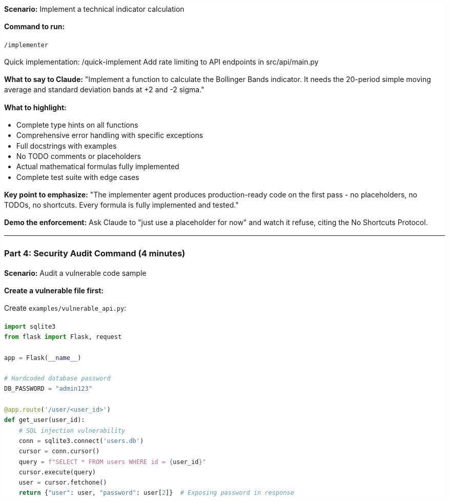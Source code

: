 **Scenario:** Implement a technical indicator calculation

**Command to run:**
```
/implementer
```
Quick implementation:
/quick-implement Add rate limiting to API endpoints in src/api/main.py

**What to say to Claude:**
"Implement a function to calculate the Bollinger Bands indicator. It needs the 20-period simple moving average and standard deviation bands at +2 and -2 sigma."

**What to highlight:**
- Complete type hints on all functions
- Comprehensive error handling with specific exceptions
- Full docstrings with examples
- No TODO comments or placeholders
- Actual mathematical formulas fully implemented
- Complete test suite with edge cases

**Key point to emphasize:**
"The implementer agent produces production-ready code on the first pass - no placeholders, no TODOs, no shortcuts. Every formula is fully implemented and tested."

**Demo the enforcement:** Ask Claude to "just use a placeholder for now" and watch it refuse, citing the No Shortcuts Protocol.

---

### Part 4: Security Audit Command (4 minutes)

**Scenario:** Audit a vulnerable code sample

**Create a vulnerable file first:**

Create `examples/vulnerable_api.py`:
```python
import sqlite3
from flask import Flask, request

app = Flask(__name__)

# Hardcoded database password
DB_PASSWORD = "admin123"

@app.route('/user/<user_id>')
def get_user(user_id):
    # SQL injection vulnerability
    conn = sqlite3.connect('users.db')
    cursor = conn.cursor()
    query = f"SELECT * FROM users WHERE id = {user_id}"
    cursor.execute(query)
    user = cursor.fetchone()
    return {"user": user, "password": user[2]}  # Exposing password in response
```
